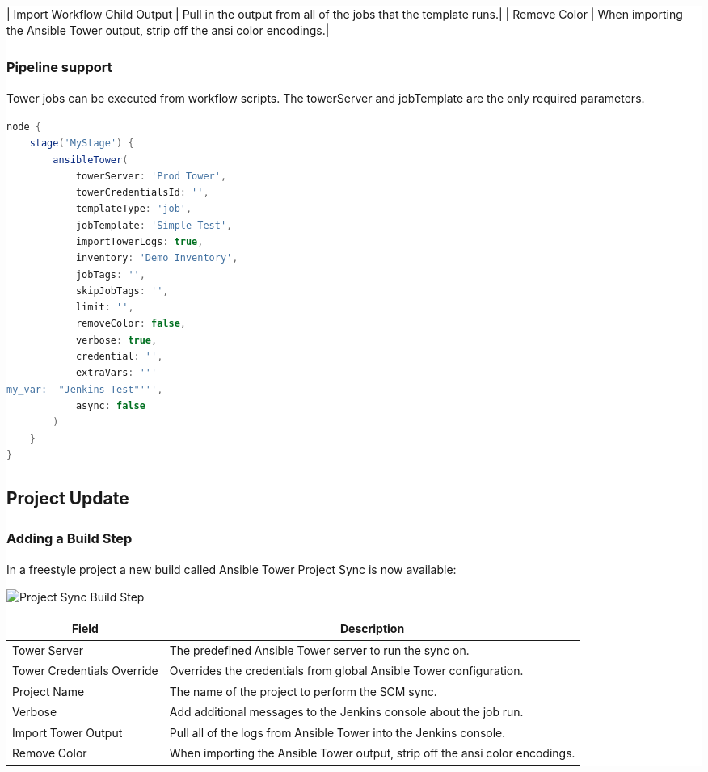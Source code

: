 | Import Workflow Child Output | Pull in the output from all of the jobs that the template runs.|
| Remove Color | When importing the Ansible Tower output, strip off the ansi color encodings.|

### Pipeline support
Tower jobs can be executed from workflow scripts.
The towerServer and jobTemplate are the only required parameters.

```groovy
node {
    stage('MyStage') {
        ansibleTower(
            towerServer: 'Prod Tower',
            towerCredentialsId: '',
            templateType: 'job',
            jobTemplate: 'Simple Test',
            importTowerLogs: true,
            inventory: 'Demo Inventory',
            jobTags: '',
            skipJobTags: '',
            limit: '',
            removeColor: false,
            verbose: true,
            credential: '',
            extraVars: '''---
my_var:  "Jenkins Test"''',
            async: false
        )
    }
}
```

## Project Update

### Adding a Build Step
In a freestyle project a new build called Ansible Tower Project Sync is now available:

![Project Sync Build Step](/docs/images/project_sync_freestyle.png)

| Field | Description |
|-------|-------------|
| Tower Server | The predefined Ansible Tower server to run the sync on. |
| Tower Credentials Override | Overrides the credentials from global Ansible Tower configuration. |
| Project Name | The name of the project to perform the SCM sync. |
| Verbose | Add additional messages to the Jenkins console about the job run.|
| Import Tower Output | Pull all of the logs from Ansible Tower into the Jenkins console.|
| Remove Color | When importing the Ansible Tower output, strip off the ansi color encodings.|
